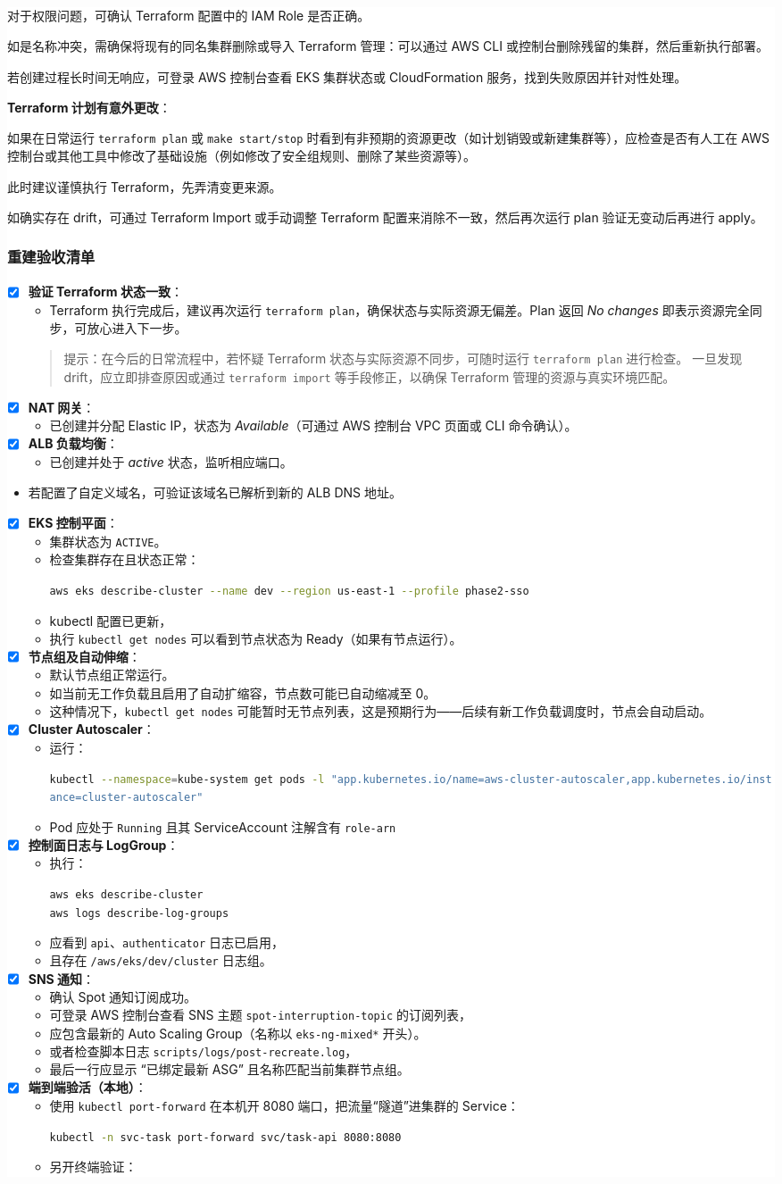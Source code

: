 对于权限问题，可确认 Terraform 配置中的 IAM Role 是否正确。

如是名称冲突，需确保将现有的同名集群删除或导入 Terraform 管理：可以通过 AWS CLI 或控制台删除残留的集群，然后重新执行部署。

若创建过程长时间无响应，可登录 AWS 控制台查看 EKS 集群状态或 CloudFormation 服务，找到失败原因并针对性处理。

**Terraform 计划有意外更改**：

如果在日常运行 `terraform plan` 或 `make start/stop` 时看到有非预期的资源更改（如计划销毁或新建集群等），应检查是否有人工在 AWS 控制台或其他工具中修改了基础设施（例如修改了安全组规则、删除了某些资源等）。

此时建议谨慎执行 Terraform，先弄清变更来源。

如确实存在 drift，可通过 Terraform Import 或手动调整 Terraform 配置来消除不一致，然后再次运行 plan 验证无变动后再进行 apply。

### 重建验收清单

- [x] **验证 Terraform 状态一致**：
  - Terraform 执行完成后，建议再次运行 `terraform plan`，确保状态与实际资源无偏差。Plan 返回 *No changes* 即表示资源完全同步，可放心进入下一步。
  > 提示：在今后的日常流程中，若怀疑 Terraform 状态与实际资源不同步，可随时运行 `terraform plan` 进行检查。
  > 一旦发现 drift，应立即排查原因或通过 `terraform import` 等手段修正，以确保 Terraform 管理的资源与真实环境匹配。
- [x] **NAT 网关**：
  - 已创建并分配 Elastic IP，状态为 *Available*（可通过 AWS 控制台 VPC 页面或 CLI 命令确认）。
- [x] **ALB 负载均衡**：
  - 已创建并处于 *active* 状态，监听相应端口。
- 若配置了自定义域名，可验证该域名已解析到新的 ALB DNS 地址。
- [x] **EKS 控制平面**：
  - 集群状态为 `ACTIVE`。
  - 检查集群存在且状态正常：
    ```bash
    aws eks describe-cluster --name dev --region us-east-1 --profile phase2-sso
    ```
  - kubectl 配置已更新，
  - 执行 `kubectl get nodes` 可以看到节点状态为 Ready（如果有节点运行）。
- [x] **节点组及自动伸缩**：
  - 默认节点组正常运行。
  - 如当前无工作负载且启用了自动扩缩容，节点数可能已自动缩减至 0。
  - 这种情况下，`kubectl get nodes` 可能暂时无节点列表，这是预期行为——后续有新工作负载调度时，节点会自动启动。
- [x] **Cluster Autoscaler**：
  - 运行：
    ```bash
    kubectl --namespace=kube-system get pods -l "app.kubernetes.io/name=aws-cluster-autoscaler,app.kubernetes.io/instance=cluster-autoscaler"
    ```
  - Pod 应处于 `Running` 且其 ServiceAccount 注解含有 `role-arn`
- [x] **控制面日志与 LogGroup**：
  - 执行：
    ```bash
    aws eks describe-cluster
    aws logs describe-log-groups
    ```
  - 应看到 `api`、`authenticator` 日志已启用，
  - 且存在 `/aws/eks/dev/cluster` 日志组。
- [x] **SNS 通知**：
  - 确认 Spot 通知订阅成功。
  - 可登录 AWS 控制台查看 SNS 主题 `spot-interruption-topic` 的订阅列表，
  - 应包含最新的 Auto Scaling Group（名称以 `eks-ng-mixed*` 开头）。
  - 或者检查脚本日志 `scripts/logs/post-recreate.log`，
  - 最后一行应显示 “已绑定最新 ASG” 且名称匹配当前集群节点组。
- [x] **端到端验活（本地）**：
  - 使用 `kubectl port-forward` 在本机开 8080 端口，把流量“隧道”进集群的 Service：
    ```bash
    kubectl -n svc-task port-forward svc/task-api 8080:8080
    ```
  - 另开终端验证：
    ```bash